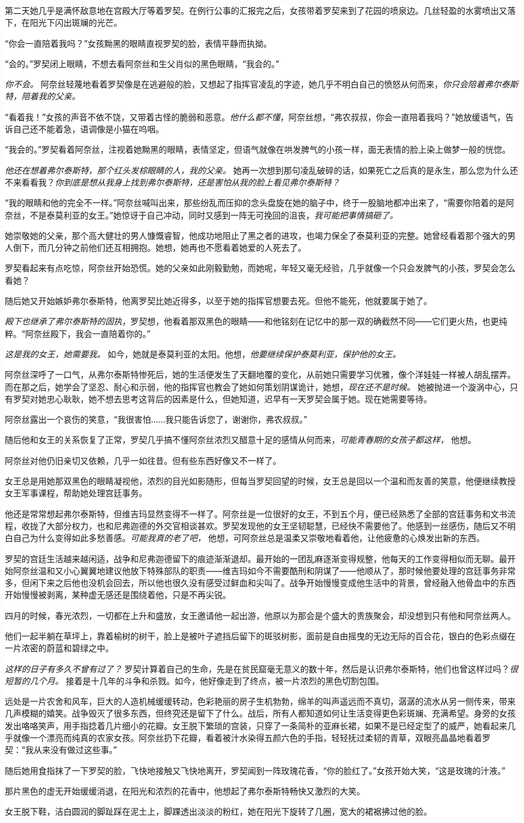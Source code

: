 第二天她几乎是满怀敌意地在宫殿大厅等着罗契。在例行公事的汇报完之后，女孩带着罗契来到了花园的喷泉边。几丝轻盈的水雾喷出又落下，在阳光下闪出斑斓的光芒。

“你会一直陪着我吗？”女孩黝黑的眼睛直视罗契的脸，表情平静而执拗。

“会的。”罗契闭上眼睛，不想去看阿奈丝和生父肖似的黑色眼睛，“我会的。”

_你不会。_ 阿奈丝轻蔑地看着罗契像是在逃避般的脸，又想起了指挥官凌乱的字迹，她几乎不明白自己的愤怒从何而来，_你只会陪着弗尔泰斯特，陪着我的父亲。_

“看着我！”女孩的声音不依不饶，又带着古怪的脆弱和恶意。_他什么都不懂_，阿奈丝想，“弗农叔叔，你会一直陪着我吗？”她放缓语气，告诉自己还不能着急，语调像是小猫在呜咽。

“我会的。”罗契看着阿奈丝，注视着她黝黑的眼睛，表情坚定，但语气就像在哄发脾气的小孩一样，面无表情的脸上染上做梦一般的恍惚。

_他还在想着弗尔泰斯特，那个红头发棕眼睛的人，我的父亲。_ 她再一次想到那句凌乱破碎的话，如果死亡之后真的是永生，那么您为什么还不来看看我？_你到底是想从我身上找到弗尔泰斯特，还是害怕从我的脸上看见弗尔泰斯特？_

“我的眼睛和他的完全不一样。”阿奈丝喊叫出来，那些纷乱而压抑的念头盘旋在她的脑子中，终于一股脑地都冲出来了，“需要你陪着的是阿奈丝，不是泰莫利亚的女王。”她惊讶于自己冲动，同时又感到一阵无可挽回的沮丧，_我可能把事情搞砸了。_

她崇敬她的父亲，那个高大健壮的男人慷慨睿智，他成功地阻止了黑之者的进攻，也竭力保全了泰莫利亚的完整。她曾经看着那个强大的男人倒下，而几分钟之前他们还互相拥抱。她想，她再也不愿看着她爱的人死去了。

罗契看起来有点吃惊，阿奈丝开始恐慌。她的父亲如此刚毅勤勉，而她呢，年轻又毫无经验，几乎就像一个只会发脾气的小孩，罗契会怎么看她？

随后她又开始嫉妒弗尔泰斯特，他离罗契比她近得多，以至于她的指挥官想要去死。但他不能死，他就要属于她了。

_殿下也继承了弗尔泰斯特的固执_，罗契想，他看着那双黑色的眼睛——和他铭刻在记忆中的那一双的确截然不同——它们更火热，也更纯粹。“阿奈丝殿下，我会一直陪着你的。”

_这是我的女王，她需要我。_ 如今，她就是泰莫利亚的太阳。他想，_他要继续保护泰莫利亚，保护他的女王。_

阿奈丝深呼了一口气，从弗尔泰斯特惨死后，她的生活便发生了天翻地覆的变化，从前她只需要学习优雅，像个洋娃娃一样被人胡乱摆弄。而在那之后，她学会了坚忍、耐心和示弱，他的指挥官也教会了她如何策划阴谋诡计，她想，_现在还不是时候。_ 她被抛进一个漩涡中心，只有罗契对她忠心耿耿，她不想去思考这背后的因素是什么，但她知道，迟早有一天罗契会属于她。现在她需要等待。

阿奈丝露出一个哀伤的笑意，“我很害怕……我只能告诉您了，谢谢你，弗农叔叔。”

随后他和女王的关系恢复了正常，罗契几乎搞不懂阿奈丝浓烈又醋意十足的感情从何而来，_可能青春期的女孩子都这样，_ 他想。

阿奈丝对他仍旧亲切又依赖，几乎一如往昔。但有些东西好像又不一样了。

女王总是用她那双黑色的眼睛凝视他，浓烈的目光如影随形，但每当罗契回望的时候，女王总是回以一个温和而友善的笑意，他便继续教授女王军事课程，帮助她处理宫廷事务。

他还是常常想起弗尔泰斯特，但维吉玛显然变得不一样了。阿奈丝是一位很好的女王，不到五个月，便已经熟悉了全部的宫廷事务和文书流程，收拢了大部分权力，也和尼弗迦德的外交官相谈甚欢。罗契发现他的女王坚韧聪慧，已经快不需要他了。他感到一丝感伤，随后又不明白自己为什么变得如此多愁善感。_可能我真的老了吧，_ 他想，可阿奈丝总是温柔又崇敬地看着他，让他疲惫的心焕发出新的东西。

罗契的宫廷生活越来越闲适，战争和尼弗迦德留下的痕迹渐渐退却。最开始的一团乱麻逐渐变得规整，他每天的工作变得相似而无聊。最开始阿奈丝温和又小心翼翼地建议他放下特殊部队的职责——维吉玛如今不需要酷刑和阴谋了——他顺从了，那时候他要处理的宫廷事务非常多，但闲下来之后他也没机会回去，所以他也很久没有感受过鲜血和尖叫了。战争开始慢慢变成他生活中的背景，曾经融入他骨血中的东西开始慢慢被剥离，某种虚无感还是围绕着他，只是不再尖锐。

四月的时候，春光浓烈，一切都在上升和盛放，女王邀请他一起出游，他原以为那会是个盛大的贵族聚会，却没想到只有他和阿奈丝两人。

他们一起半躺在草坪上，靠着榆树的树干，脸上是被叶子遮挡后留下的斑驳树影，面前是自由摇曳的无边无际的百合花，银白的色彩点缀在一片浓密的蔚蓝和碧绿之中。

_这样的日子有多久不曾有过了？_ 罗契计算着自己的生命，先是在贫民窟毫无意义的数十年，然后是认识弗尔泰斯特，他们也曾这样过吗？_很短暂的几个月。_ 接着是十几年的斗争和杀戮。如今，他好像走到了终点，被一片浓烈的黑色切割包围。

远处是一片农舍和风车，巨大的人造机械缓缓转动，色彩艳丽的房子生机勃勃，绵羊的叫声遥远而不真切，潺潺的流水从另一侧传来，带来几声模糊的嬉笑。战争毁灭了很多东西，但终究还是留下了什么。战后，所有人都知道如何让生活变得更色彩斑斓、充满希望。身旁的女孩发出咯咯笑声，用手指捻着几片细小的花瓣。女王脱下繁琐的宫装，只穿了一条简朴的亚麻长裙，如果不是已经定型了的威严，她看起来几乎就像一个漂亮而纯真的农家女孩。阿奈丝扔下花瓣，看着被汁水染得五颜六色的手指，轻轻抚过柔韧的青草，双眼亮晶晶地看着罗契：“我从来没有做过这些事。”

随后她用食指抹了一下罗契的脸，飞快地接触又飞快地离开，罗契闻到一阵玫瑰花香，“你的脸红了。”女孩开始大笑，“这是玫瑰的汁液。”

那片黑色的虚无开始缓缓消退，在阳光和浓烈的花香中，他想起了弗尔泰斯特畅快又激烈的大笑。

女王脱下鞋，洁白圆润的脚趾踩在泥土上，脚踝透出淡淡的粉红，她在阳光下旋转了几圈，宽大的裙裾拂过他的脸。
